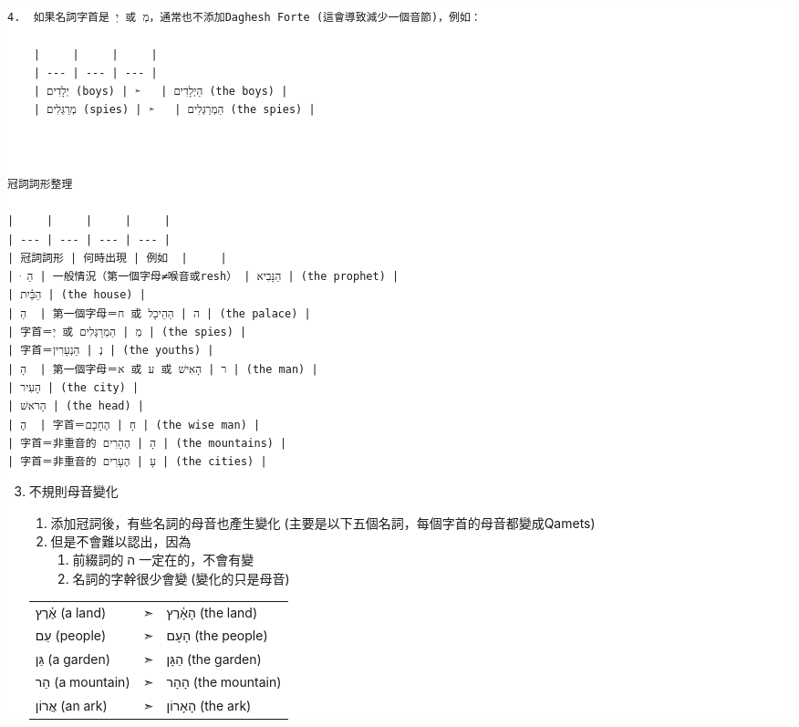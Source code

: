         
    4.  如果名詞字首是 יְ 或 מְ，通常也不添加Daghesh Forte (這會導致減少一個音節)，例如：
        
        |     |     |     |
        | --- | --- | --- |
        | יְלָדִים (boys) | ➣   | הַיְלָדִים (the boys) |
        | מְרַגְּלִים (spies) | ➣   | הַמְרַגְּלִים (the spies) |
        
    
      
    冠詞詞形整理
    
    |     |     |     |     |
    | --- | --- | --- | --- |
    | 冠詞詞形 | 何時出現 | 例如  |     |
    | ּּ הַ | 一般情況（第一個字母≠喉音或resh） | הַנָּבִיא | (the prophet) |
    | הַבַּ֫יִת | (the house) |
    | הַ  | 第一個字母＝ח 或 ה | הַהֵיכָל | (the palace) |
    | 字首＝יְ 或 מְ | הַמְרַגְּלִים | (the spies) |
    | 字首＝נְ | הַנְעָרִין | (the youths) |
    | הָ  | 第一個字母＝א 或 ע 或 ר | הָאִישׁ | (the man) |
    | הָעִיר | (the city) |
    | הָרֹאשׁ | (the head) |
    | הֶ  | 字首＝חָ | הֶחָכָם | (the wise man) |
    | 字首＝非重音的 הָ | הֶהָרִים | (the mountains) |
    | 字首＝非重音的 עָ | הֶעָרִים | (the cities) |
    
      
    
3.  不規則母音變化
    
    1.  添加冠詞後，有些名詞的母音也產生變化 (主要是以下五個名詞，每個字首的母音都變成Qamets)
    2.  但是不會難以認出，因為
        1.  前綴詞的 ה 一定在的，不會有變
        2.  名詞的字幹很少會變 (變化的只是母音)
    
    |     |     |     |
    | --- | --- | --- |
    | אֶ֫רֶץ (a land) | ➣   | הָאָ֫רֶץ (the land) |
    | עַם (people) | ➣   | הָעָם (the people) |
    | גַּן (a garden) | ➣   | הַגָּן (the garden) |
    | הַר (a mountain) | ➣   | הָהָר (the mountain) |
    | אֲרוֹן (an ark) | ➣   | הָאָרוֹן (the ark) |
    